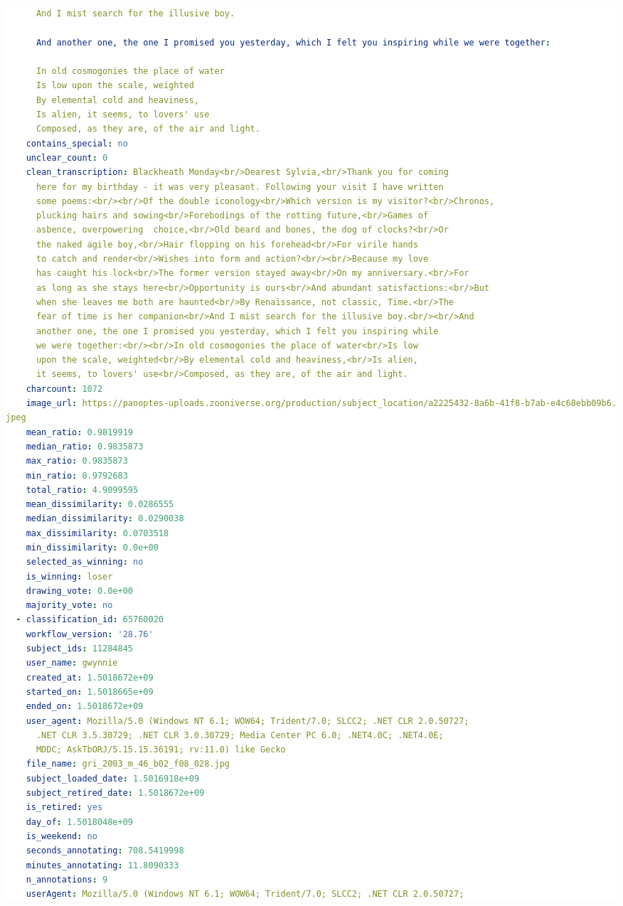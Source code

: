 ```yaml
      And I mist search for the illusive boy.

      And another one, the one I promised you yesterday, which I felt you inspiring while we were together:

      In old cosmogonies the place of water
      Is low upon the scale, weighted
      By elemental cold and heaviness,
      Is alien, it seems, to lovers' use
      Composed, as they are, of the air and light.
    contains_special: no
    unclear_count: 0
    clean_transcription: Blackheath Monday<br/>Dearest Sylvia,<br/>Thank you for coming
      here for my birthday - it was very pleasant. Following your visit I have written
      some poems:<br/><br/>Of the double iconology<br/>Which version is my visitor?<br/>Chronos,
      plucking hairs and sowing<br/>Forebodings of the rotting future,<br/>Games of
      asbence, overpowering  choice,<br/>Old beard and bones, the dog of clocks?<br/>Or
      the naked agile boy,<br/>Hair flopping on his forehead<br/>For virile hands
      to catch and render<br/>Wishes into form and action?<br/><br/>Because my love
      has caught his lock<br/>The former version stayed away<br/>On my anniversary.<br/>For
      as long as she stays here<br/>Opportunity is ours<br/>And abundant satisfactions:<br/>But
      when she leaves me both are haunted<br/>By Renaissance, not classic, Time.<br/>The
      fear of time is her companion<br/>And I mist search for the illusive boy.<br/><br/>And
      another one, the one I promised you yesterday, which I felt you inspiring while
      we were together:<br/><br/>In old cosmogonies the place of water<br/>Is low
      upon the scale, weighted<br/>By elemental cold and heaviness,<br/>Is alien,
      it seems, to lovers' use<br/>Composed, as they are, of the air and light.
    charcount: 1072
    image_url: https://panoptes-uploads.zooniverse.org/production/subject_location/a2225432-8a6b-41f8-b7ab-e4c68ebb09b6.jpeg
    mean_ratio: 0.9819919
    median_ratio: 0.9835873
    max_ratio: 0.9835873
    min_ratio: 0.9792683
    total_ratio: 4.9099595
    mean_dissimilarity: 0.0286555
    median_dissimilarity: 0.0290038
    max_dissimilarity: 0.0703518
    min_dissimilarity: 0.0e+00
    selected_as_winning: no
    is_winning: loser
    drawing_vote: 0.0e+00
    majority_vote: no
  - classification_id: 65760020
    workflow_version: '28.76'
    subject_ids: 11284845
    user_name: gwynnie
    created_at: 1.5018672e+09
    started_on: 1.5018665e+09
    ended_on: 1.5018672e+09
    user_agent: Mozilla/5.0 (Windows NT 6.1; WOW64; Trident/7.0; SLCC2; .NET CLR 2.0.50727;
      .NET CLR 3.5.30729; .NET CLR 3.0.30729; Media Center PC 6.0; .NET4.0C; .NET4.0E;
      MDDC; AskTbORJ/5.15.15.36191; rv:11.0) like Gecko
    file_name: gri_2003_m_46_b02_f08_028.jpg
    subject_loaded_date: 1.5016918e+09
    subject_retired_date: 1.5018672e+09
    is_retired: yes
    day_of: 1.5018048e+09
    is_weekend: no
    seconds_annotating: 708.5419998
    minutes_annotating: 11.8090333
    n_annotations: 9
    userAgent: Mozilla/5.0 (Windows NT 6.1; WOW64; Trident/7.0; SLCC2; .NET CLR 2.0.50727;
```